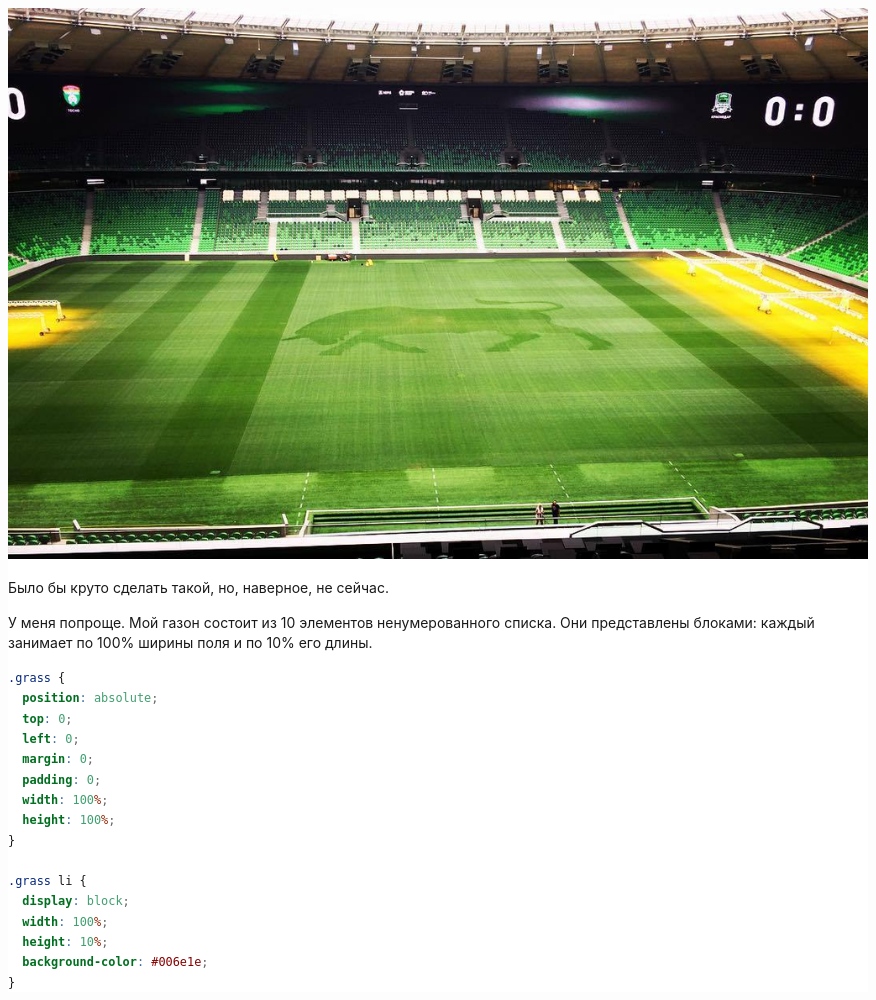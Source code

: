 ![KrasnodarGlass](./images/KrasnodarGlass.jpg)

Было бы круто сделать такой, но, наверное, не сейчас. 

У меня попроще. Мой газон состоит из 10 элементов ненумерованного списка. Они представлены блоками: каждый занимает по 100% ширины поля и по 10% его длины. 

```css
.grass {
  position: absolute;
  top: 0;
  left: 0;
  margin: 0;
  padding: 0;
  width: 100%;
  height: 100%;
}

.grass li {
  display: block;
  width: 100%;
  height: 10%;
  background-color: #006e1e;
}
```
